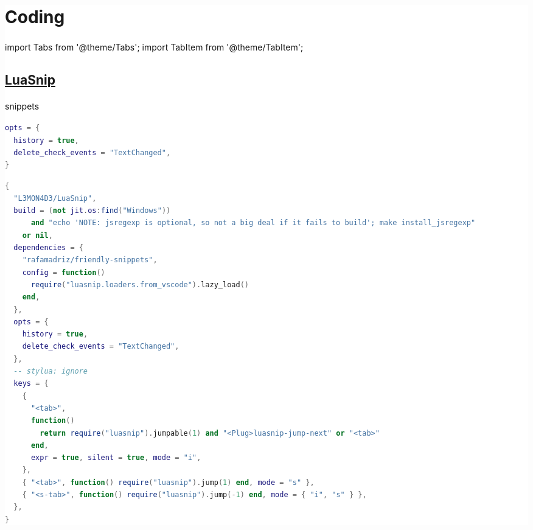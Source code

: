 # Coding



import Tabs from '@theme/Tabs';
import TabItem from '@theme/TabItem';

## [LuaSnip](https://github.com/L3MON4D3/LuaSnip)

 snippets


<Tabs>

<TabItem value="opts" label="Options">

```lua
opts = {
  history = true,
  delete_check_events = "TextChanged",
}
```

</TabItem>


<TabItem value="code" label="Full Spec">

```lua
{
  "L3MON4D3/LuaSnip",
  build = (not jit.os:find("Windows"))
      and "echo 'NOTE: jsregexp is optional, so not a big deal if it fails to build'; make install_jsregexp"
    or nil,
  dependencies = {
    "rafamadriz/friendly-snippets",
    config = function()
      require("luasnip.loaders.from_vscode").lazy_load()
    end,
  },
  opts = {
    history = true,
    delete_check_events = "TextChanged",
  },
  -- stylua: ignore
  keys = {
    {
      "<tab>",
      function()
        return require("luasnip").jumpable(1) and "<Plug>luasnip-jump-next" or "<tab>"
      end,
      expr = true, silent = true, mode = "i",
    },
    { "<tab>", function() require("luasnip").jump(1) end, mode = "s" },
    { "<s-tab>", function() require("luasnip").jump(-1) end, mode = { "i", "s" } },
  },
}
```
